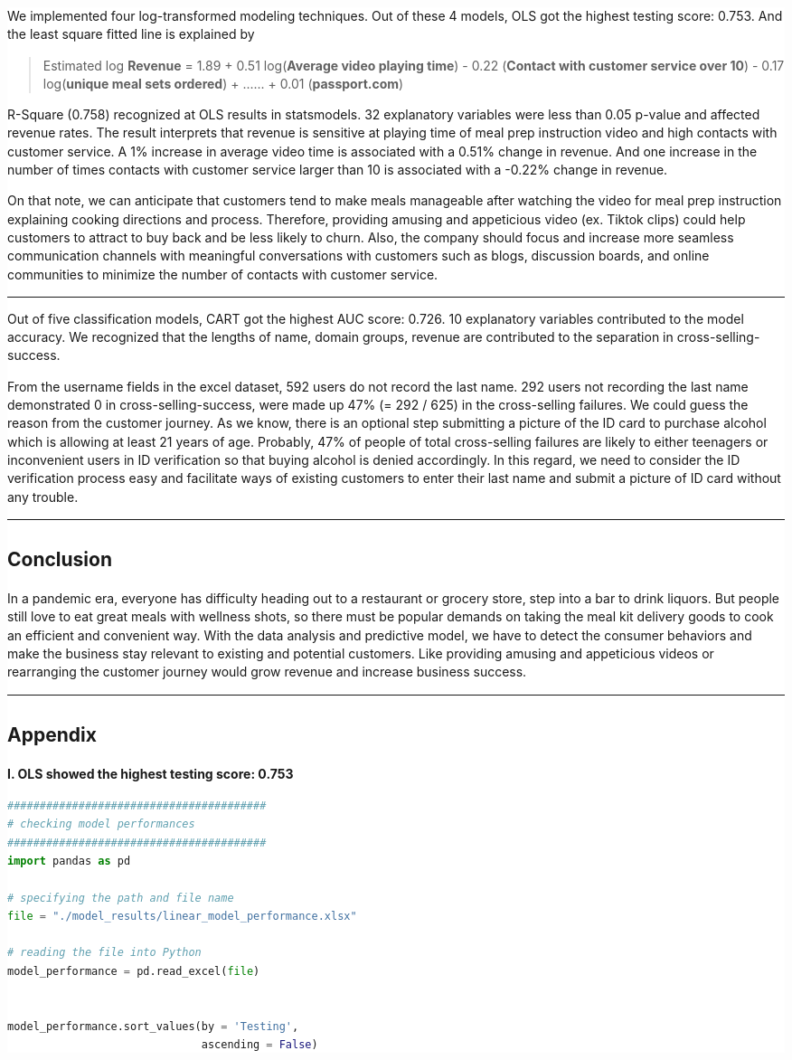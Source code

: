 We implemented four log-transformed modeling techniques. Out of these 4 models, OLS got the highest testing score: 0.753. And the least square fitted line is explained by 

> Estimated log **Revenue** = 1.89 + 0.51 log(**Average video playing time**) - 0.22 (**Contact with customer service over 10**) - 0.17 log(**unique meal sets ordered**) + ...... + 0.01 (**passport.com**)

R-Square (0.758) recognized at OLS results in statsmodels. 32 explanatory variables were less than 0.05 p-value and affected revenue rates. The result interprets that revenue is sensitive at playing time of meal prep instruction video and high contacts with customer service. A 1% increase in average video time is associated with a 0.51% change in revenue. And one increase in the number of times contacts with customer service larger than 10 is associated with a -0.22% change in revenue.

On that note, we can anticipate that customers tend to make meals manageable after watching the video for meal prep instruction explaining cooking directions and process. Therefore, providing amusing and appeticious video (ex. Tiktok clips) could help customers to attract to buy back and be less likely to churn. Also, the company should focus and increase more seamless communication channels with meaningful conversations with customers such as blogs, discussion boards, and online communities to minimize the number of contacts with customer service.

------

Out of five classification models, CART got the highest AUC score: 0.726. 10 explanatory variables contributed to the model accuracy. We recognized that the lengths of name, domain groups, revenue are contributed to the separation in cross-selling-success.

From the username fields in the excel dataset, 592 users do not record the last name. 292 users not recording the last name demonstrated 0 in cross-selling-success, were made up 47% (= 292 / 625) in the cross-selling failures. We could guess the reason from the customer journey. As we know, there is an optional step submitting a picture of the ID card to purchase alcohol which is allowing at least 21 years of age. Probably, 47% of people of total cross-selling failures are likely to either teenagers or inconvenient users in ID verification so that buying alcohol is denied accordingly. In this regard, we need to consider the ID verification process easy and facilitate ways of existing customers to enter their last name and submit a picture of ID card without any trouble.

------

## Conclusion

In a pandemic era, everyone has difficulty heading out to a restaurant or grocery store, step into a bar to drink liquors. But people still love to eat great meals with wellness shots, so there must be popular demands on taking the meal kit delivery goods to cook an efficient and convenient way. With the data analysis and predictive model, we have to detect the consumer behaviors and make the business stay relevant to existing and potential customers. Like providing amusing and appeticious videos or rearranging the customer journey would grow revenue and increase business success.

------

## Appendix

**I. OLS showed the highest testing score: 0.753**

```python
########################################
# checking model performances
########################################
import pandas as pd

# specifying the path and file name
file = "./model_results/linear_model_performance.xlsx"

# reading the file into Python
model_performance = pd.read_excel(file)


model_performance.sort_values(by = 'Testing',
                              ascending = False)
```